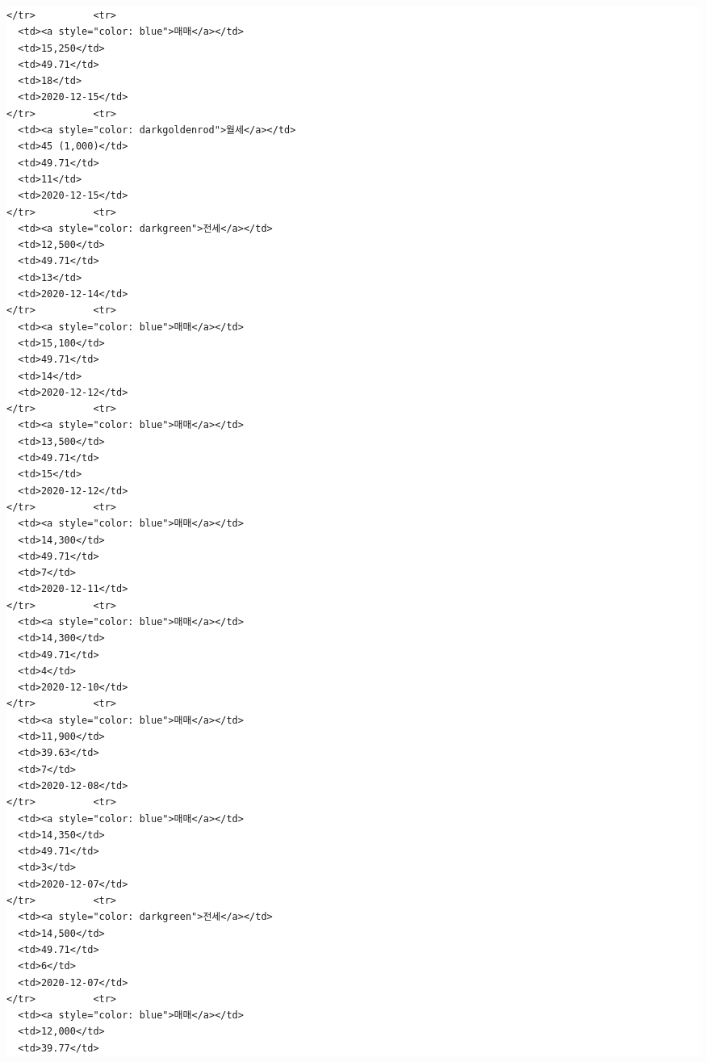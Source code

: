     </tr>          <tr>
      <td><a style="color: blue">매매</a></td>
      <td>15,250</td>
      <td>49.71</td>
      <td>18</td>
      <td>2020-12-15</td>
    </tr>          <tr>
      <td><a style="color: darkgoldenrod">월세</a></td>
      <td>45 (1,000)</td>
      <td>49.71</td>
      <td>11</td>
      <td>2020-12-15</td>
    </tr>          <tr>
      <td><a style="color: darkgreen">전세</a></td>
      <td>12,500</td>
      <td>49.71</td>
      <td>13</td>
      <td>2020-12-14</td>
    </tr>          <tr>
      <td><a style="color: blue">매매</a></td>
      <td>15,100</td>
      <td>49.71</td>
      <td>14</td>
      <td>2020-12-12</td>
    </tr>          <tr>
      <td><a style="color: blue">매매</a></td>
      <td>13,500</td>
      <td>49.71</td>
      <td>15</td>
      <td>2020-12-12</td>
    </tr>          <tr>
      <td><a style="color: blue">매매</a></td>
      <td>14,300</td>
      <td>49.71</td>
      <td>7</td>
      <td>2020-12-11</td>
    </tr>          <tr>
      <td><a style="color: blue">매매</a></td>
      <td>14,300</td>
      <td>49.71</td>
      <td>4</td>
      <td>2020-12-10</td>
    </tr>          <tr>
      <td><a style="color: blue">매매</a></td>
      <td>11,900</td>
      <td>39.63</td>
      <td>7</td>
      <td>2020-12-08</td>
    </tr>          <tr>
      <td><a style="color: blue">매매</a></td>
      <td>14,350</td>
      <td>49.71</td>
      <td>3</td>
      <td>2020-12-07</td>
    </tr>          <tr>
      <td><a style="color: darkgreen">전세</a></td>
      <td>14,500</td>
      <td>49.71</td>
      <td>6</td>
      <td>2020-12-07</td>
    </tr>          <tr>
      <td><a style="color: blue">매매</a></td>
      <td>12,000</td>
      <td>39.77</td>